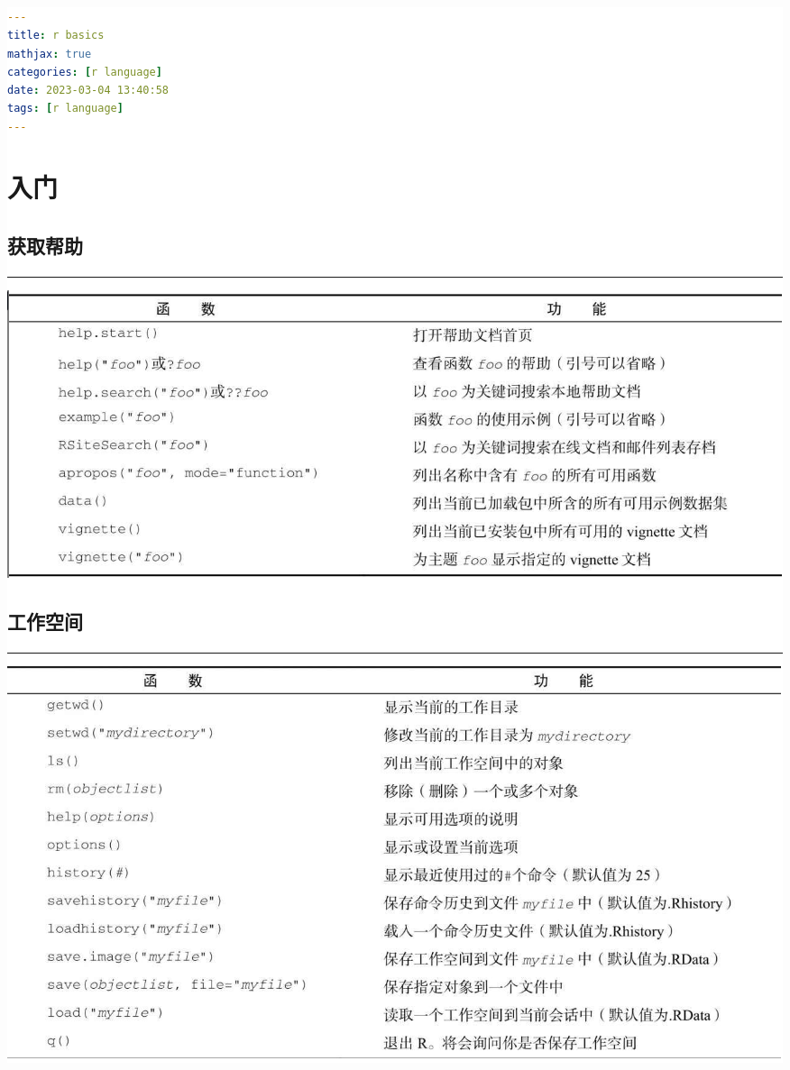 ```yaml
---
title: r basics
mathjax: true
categories: [r language]
date: 2023-03-04 13:40:58
tags: [r language]
---
```


# 入门

## 获取帮助

---

![](help.png)

## 工作空间

---

![](workspace.png)

